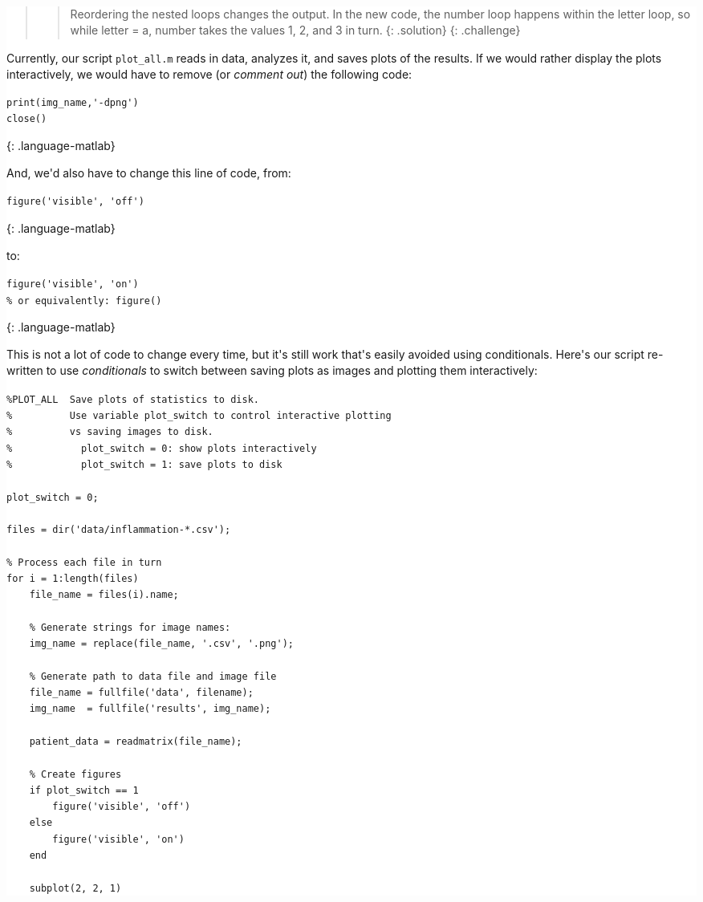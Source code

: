 > > Reordering the nested loops changes the output. In the new code,
> > the number loop happens within the letter loop, so while letter
> > = a, number takes the values 1, 2, and 3 in turn.
> {: .solution}
{: .challenge}

Currently, our script `plot_all.m` reads in data, analyzes it,
and saves plots of the results.
If we would rather display the plots interactively,
we would have to remove (or *comment out*) the following code:

~~~
print(img_name,'-dpng')
close()
~~~
{: .language-matlab}

And, we'd also have to change this line of code, from:

~~~
figure('visible', 'off')
~~~
{: .language-matlab}

to:

~~~
figure('visible', 'on')
% or equivalently: figure()
~~~
{: .language-matlab}

This is not a lot of code to change every time,
but it's still work that's easily avoided using conditionals.
Here's our script re-written to use *conditionals*
to switch between saving plots as images and plotting them interactively:

~~~
%PLOT_ALL  Save plots of statistics to disk.
%          Use variable plot_switch to control interactive plotting
%          vs saving images to disk.
%            plot_switch = 0: show plots interactively
%            plot_switch = 1: save plots to disk

plot_switch = 0;

files = dir('data/inflammation-*.csv');

% Process each file in turn
for i = 1:length(files)
    file_name = files(i).name;

    % Generate strings for image names:
    img_name = replace(file_name, '.csv', '.png');

    % Generate path to data file and image file
    file_name = fullfile('data', filename);
    img_name  = fullfile('results', img_name);

    patient_data = readmatrix(file_name);

    % Create figures
    if plot_switch == 1
        figure('visible', 'off')
    else
        figure('visible', 'on')
    end

    subplot(2, 2, 1)
~~~